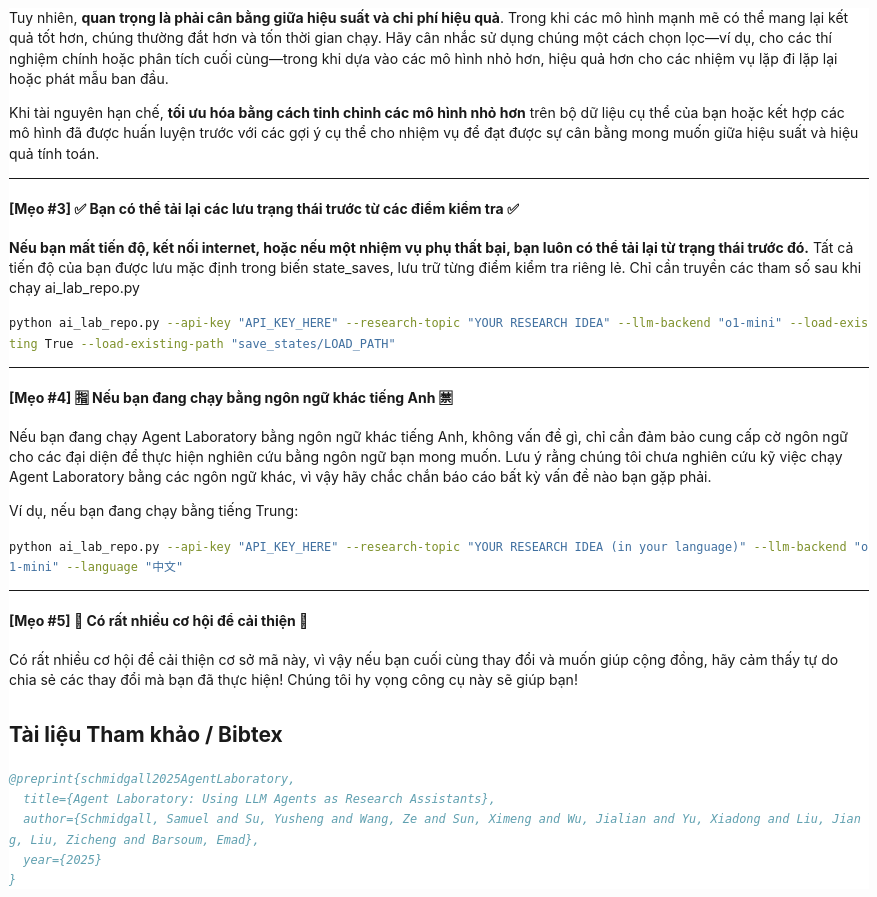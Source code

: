 Tuy nhiên, **quan trọng là phải cân bằng giữa hiệu suất và chi phí hiệu quả**. Trong khi các mô hình mạnh mẽ có thể mang lại kết quả tốt hơn, chúng thường đắt hơn và tốn thời gian chạy. Hãy cân nhắc sử dụng chúng một cách chọn lọc—ví dụ, cho các thí nghiệm chính hoặc phân tích cuối cùng—trong khi dựa vào các mô hình nhỏ hơn, hiệu quả hơn cho các nhiệm vụ lặp đi lặp lại hoặc phát mẫu ban đầu.

Khi tài nguyên hạn chế, **tối ưu hóa bằng cách tinh chỉnh các mô hình nhỏ hơn** trên bộ dữ liệu cụ thể của bạn hoặc kết hợp các mô hình đã được huấn luyện trước với các gợi ý cụ thể cho nhiệm vụ để đạt được sự cân bằng mong muốn giữa hiệu suất và hiệu quả tính toán.

-----

#### [Mẹo #3] ✅ Bạn có thể tải lại các lưu trạng thái trước từ các điểm kiểm tra ✅

**Nếu bạn mất tiến độ, kết nối internet, hoặc nếu một nhiệm vụ phụ thất bại, bạn luôn có thể tải lại từ trạng thái trước đó.** Tất cả tiến độ của bạn được lưu mặc định trong biến state_saves, lưu trữ từng điểm kiểm tra riêng lẻ. Chỉ cần truyền các tham số sau khi chạy ai_lab_repo.py

```bash
python ai_lab_repo.py --api-key "API_KEY_HERE" --research-topic "YOUR RESEARCH IDEA" --llm-backend "o1-mini" --load-existing True --load-existing-path "save_states/LOAD_PATH"
```

-----

#### [Mẹo #4] 🈯 Nếu bạn đang chạy bằng ngôn ngữ khác tiếng Anh 🈲

Nếu bạn đang chạy Agent Laboratory bằng ngôn ngữ khác tiếng Anh, không vấn đề gì, chỉ cần đảm bảo cung cấp cờ ngôn ngữ cho các đại diện để thực hiện nghiên cứu bằng ngôn ngữ bạn mong muốn. Lưu ý rằng chúng tôi chưa nghiên cứu kỹ việc chạy Agent Laboratory bằng các ngôn ngữ khác, vì vậy hãy chắc chắn báo cáo bất kỳ vấn đề nào bạn gặp phải.

Ví dụ, nếu bạn đang chạy bằng tiếng Trung:

```bash
python ai_lab_repo.py --api-key "API_KEY_HERE" --research-topic "YOUR RESEARCH IDEA (in your language)" --llm-backend "o1-mini" --language "中文"
```

----

#### [Mẹo #5] 🌟 Có rất nhiều cơ hội để cải thiện 🌟

Có rất nhiều cơ hội để cải thiện cơ sở mã này, vì vậy nếu bạn cuối cùng thay đổi và muốn giúp cộng đồng, hãy cảm thấy tự do chia sẻ các thay đổi mà bạn đã thực hiện! Chúng tôi hy vọng công cụ này sẽ giúp bạn!

## Tài liệu Tham khảo / Bibtex

```bibtex
@preprint{schmidgall2025AgentLaboratory,
  title={Agent Laboratory: Using LLM Agents as Research Assistants},
  author={Schmidgall, Samuel and Su, Yusheng and Wang, Ze and Sun, Ximeng and Wu, Jialian and Yu, Xiadong and Liu, Jiang, Liu, Zicheng and Barsoum, Emad},
  year={2025}
}
```

